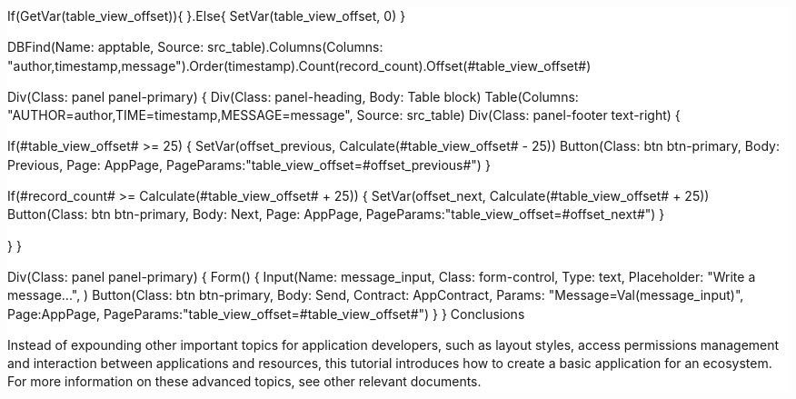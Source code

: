 If(GetVar(table_view_offset)){
}.Else{
    SetVar(table_view_offset, 0)
}

DBFind(Name: apptable, Source: src_table).Columns(Columns: "author,timestamp,message").Order(timestamp).Count(record_count).Offset(#table_view_offset#)

Div(Class: panel panel-primary) {
 Div(Class: panel-heading, Body: Table block)
 Table(Columns: "AUTHOR=author,TIME=timestamp,MESSAGE=message", Source: src_table)
 Div(Class: panel-footer text-right) {

  If(#table_view_offset# >= 25) {
    SetVar(offset_previous, Calculate(#table_view_offset# - 25))
    Button(Class: btn btn-primary, Body: Previous, Page: AppPage, PageParams:"table_view_offset=#offset_previous#")
  }

  If(#record_count# >= Calculate(#table_view_offset# + 25)) {
    SetVar(offset_next, Calculate(#table_view_offset# + 25))
    Button(Class: btn btn-primary, Body: Next, Page: AppPage, PageParams:"table_view_offset=#offset_next#")
  }

 }
}

Div(Class: panel panel-primary) {
  Form() {
        Input(Name: message_input, Class: form-control, Type: text, Placeholder: "Write a message...", )
        Button(Class: btn btn-primary, Body: Send, Contract: AppContract, Params: "Message=Val(message_input)", Page:AppPage, PageParams:"table_view_offset=#table_view_offset#")
  }
}
Conclusions

Instead of expounding other important topics for application developers, such as layout styles, access permissions management and interaction between applications and resources, this tutorial introduces how to create a basic application for an ecosystem. For more information on these advanced topics, see other relevant documents.
